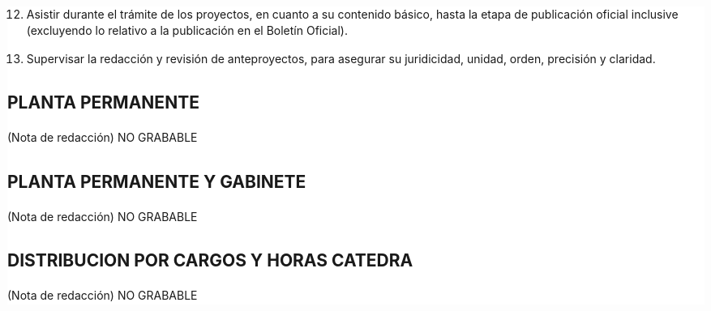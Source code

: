 12)  Asistir  durante el trámite de los proyectos, en cuanto  a  su contenido básico,  hasta  la etapa de publicación oficial inclusive (excluyendo lo relativo a la publicación en el Boletín Oficial).

13)  Supervisar la redacción  y  revisión  de  anteproyectos,  para asegurar su juridicidad,  unidad,  orden,  precisión  y claridad.

## PLANTA PERMANENTE

<a id="1"></a>
(Nota de redacción) NO GRABABLE

## PLANTA PERMANENTE Y GABINETE

<a id="1"></a>
(Nota de redacción) NO GRABABLE

## DISTRIBUCION POR CARGOS Y HORAS CATEDRA

<a id="1"></a>
(Nota de redacción) NO GRABABLE